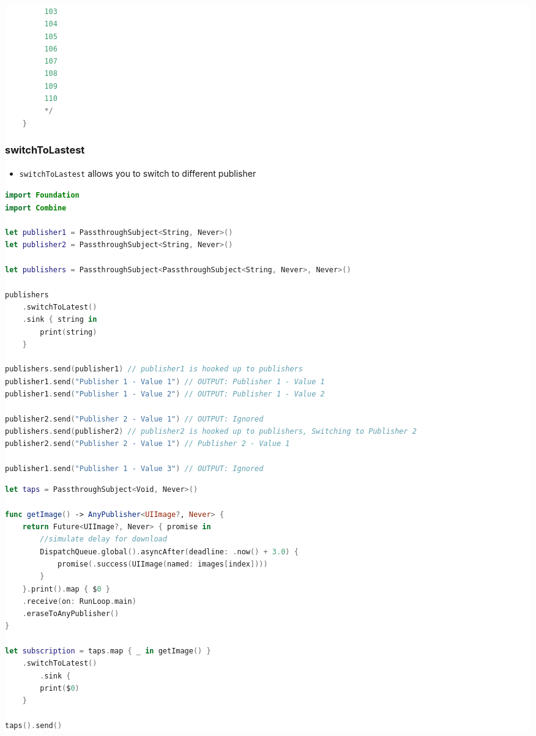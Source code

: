 ```swift
         103
         104
         105
         106
         107
         108
         109
         110
         */
    }
```

### switchToLastest

- `switchToLastest` allows you to switch to different publisher

```swift
import Foundation
import Combine

let publisher1 = PassthroughSubject<String, Never>()
let publisher2 = PassthroughSubject<String, Never>()

let publishers = PassthroughSubject<PassthroughSubject<String, Never>, Never>()

publishers
    .switchToLatest()
    .sink { string in
        print(string)
    }

publishers.send(publisher1) // publisher1 is hooked up to publishers
publisher1.send("Publisher 1 - Value 1") // OUTPUT: Publisher 1 - Value 1
publisher1.send("Publisher 1 - Value 2") // OUTPUT: Publisher 1 - Value 2

publisher2.send("Publisher 2 - Value 1") // OUTPUT: Ignored
publishers.send(publisher2) // publisher2 is hooked up to publishers, Switching to Publisher 2
publisher2.send("Publisher 2 - Value 1") // Publisher 2 - Value 1

publisher1.send("Publisher 1 - Value 3") // OUTPUT: Ignored
```

```swift
let taps = PassthroughSubject<Void, Never>()

func getImage() -> AnyPublisher<UIImage?, Never> {
    return Future<UIImage?, Never> { promise in
        //simulate delay for download
        DispatchQueue.global().asyncAfter(deadline: .now() + 3.0) {
            promise(.success(UIImage(named: images[index])))
        }
    }.print().map { $0 }
    .receive(on: RunLoop.main)
    .eraseToAnyPublisher()
}

let subscription = taps.map { _ in getImage() }
    .switchToLatest()
		.sink {
        print($0)
    }

taps().send() 
```
